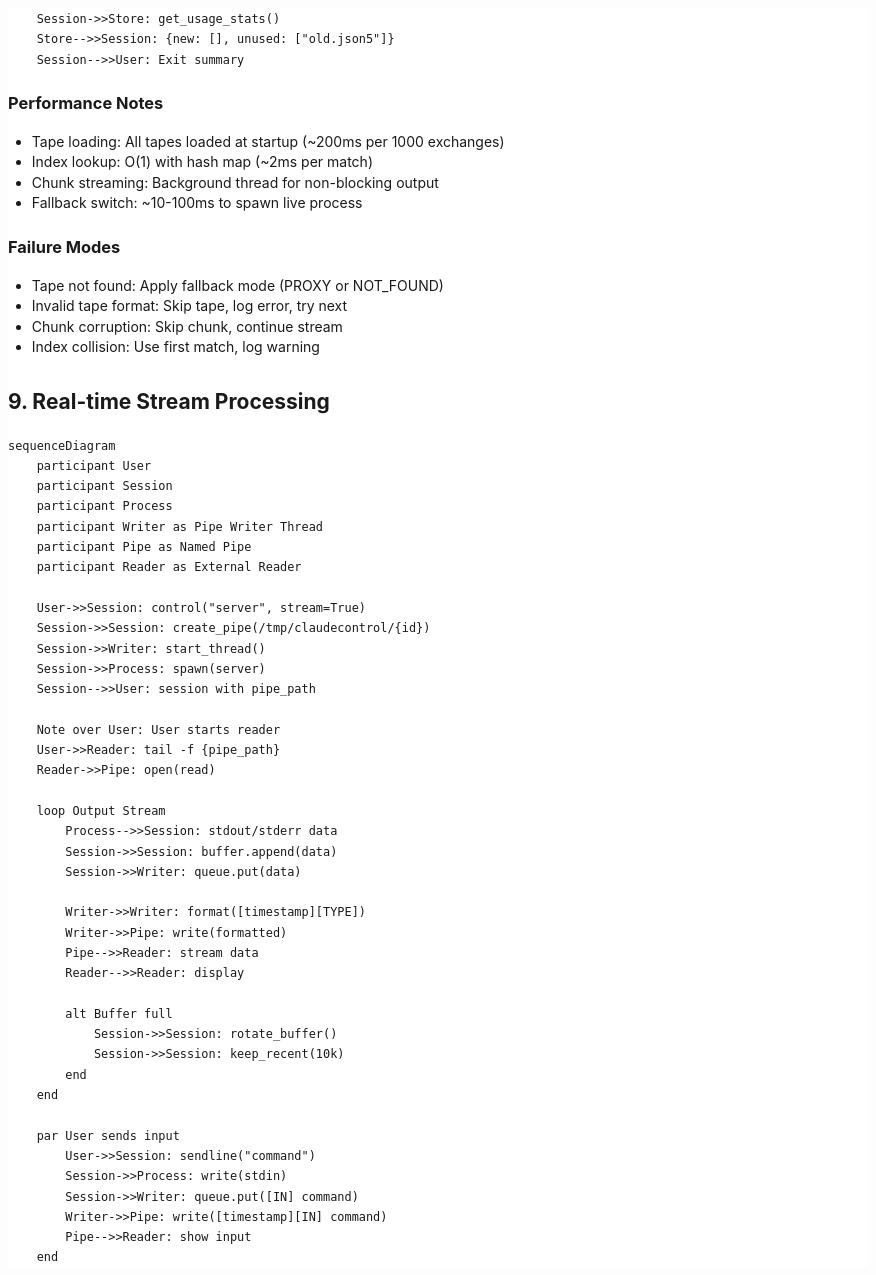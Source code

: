 ```mermaid
    Session->>Store: get_usage_stats()
    Store-->>Session: {new: [], unused: ["old.json5"]}
    Session-->>User: Exit summary
```

### Performance Notes
- Tape loading: All tapes loaded at startup (~200ms per 1000 exchanges)
- Index lookup: O(1) with hash map (~2ms per match)
- Chunk streaming: Background thread for non-blocking output
- Fallback switch: ~10-100ms to spawn live process

### Failure Modes
- Tape not found: Apply fallback mode (PROXY or NOT_FOUND)
- Invalid tape format: Skip tape, log error, try next
- Chunk corruption: Skip chunk, continue stream
- Index collision: Use first match, log warning

## 9. Real-time Stream Processing

```mermaid
sequenceDiagram
    participant User
    participant Session
    participant Process
    participant Writer as Pipe Writer Thread
    participant Pipe as Named Pipe
    participant Reader as External Reader

    User->>Session: control("server", stream=True)
    Session->>Session: create_pipe(/tmp/claudecontrol/{id})
    Session->>Writer: start_thread()
    Session->>Process: spawn(server)
    Session-->>User: session with pipe_path

    Note over User: User starts reader
    User->>Reader: tail -f {pipe_path}
    Reader->>Pipe: open(read)

    loop Output Stream
        Process-->>Session: stdout/stderr data
        Session->>Session: buffer.append(data)
        Session->>Writer: queue.put(data)
        
        Writer->>Writer: format([timestamp][TYPE])
        Writer->>Pipe: write(formatted)
        Pipe-->>Reader: stream data
        Reader-->>Reader: display

        alt Buffer full
            Session->>Session: rotate_buffer()
            Session->>Session: keep_recent(10k)
        end
    end

    par User sends input
        User->>Session: sendline("command")
        Session->>Process: write(stdin)
        Session->>Writer: queue.put([IN] command)
        Writer->>Pipe: write([timestamp][IN] command)
        Pipe-->>Reader: show input
    end

```